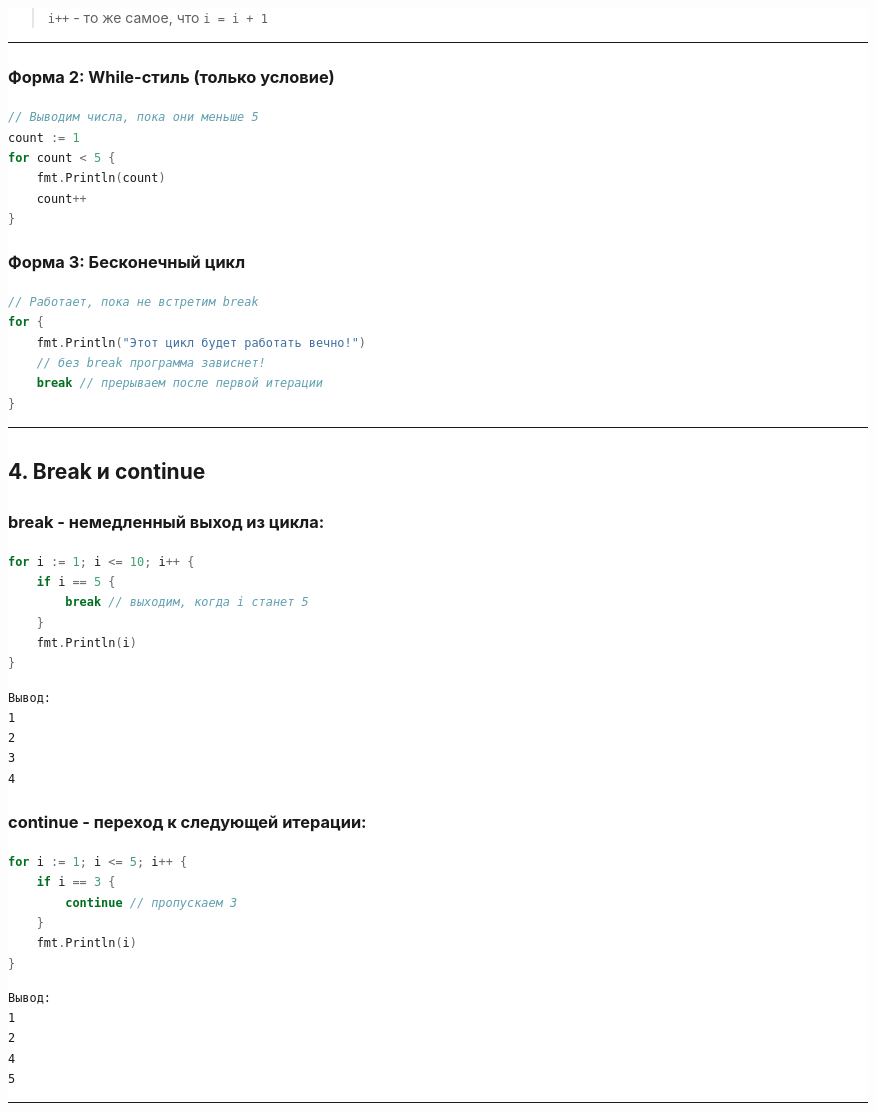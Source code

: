 > `i++` - то же самое, что `i = i + 1`

---

### Форма 2: While-стиль (только условие)
```go
// Выводим числа, пока они меньше 5
count := 1
for count < 5 {
    fmt.Println(count)
    count++
}
```

### Форма 3: Бесконечный цикл
```go
// Работает, пока не встретим break
for {
    fmt.Println("Этот цикл будет работать вечно!")
    // без break программа зависнет!
    break // прерываем после первой итерации
}
```

---

## 4. Break и continue

### break - немедленный выход из цикла:
```go
for i := 1; i <= 10; i++ {
    if i == 5 {
        break // выходим, когда i станет 5
    }
    fmt.Println(i)
}
```
```
Вывод:
1
2
3
4
```

### continue - переход к следующей итерации:
```go
for i := 1; i <= 5; i++ {
    if i == 3 {
        continue // пропускаем 3
    }
    fmt.Println(i)
}
```
```
Вывод:
1
2
4
5
```

---